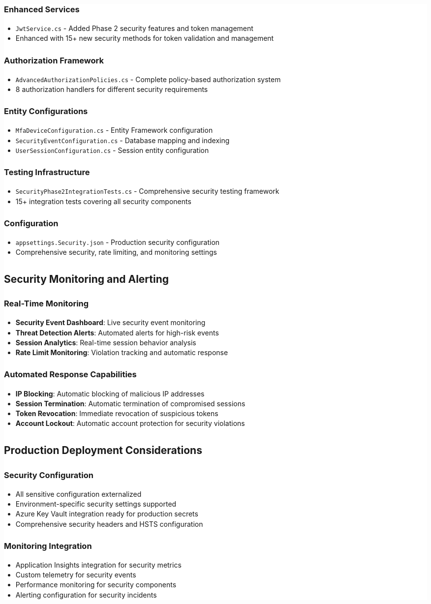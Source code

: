 ### Enhanced Services
- `JwtService.cs` - Added Phase 2 security features and token management
- Enhanced with 15+ new security methods for token validation and management

### Authorization Framework
- `AdvancedAuthorizationPolicies.cs` - Complete policy-based authorization system
- 8 authorization handlers for different security requirements

### Entity Configurations
- `MfaDeviceConfiguration.cs` - Entity Framework configuration
- `SecurityEventConfiguration.cs` - Database mapping and indexing
- `UserSessionConfiguration.cs` - Session entity configuration

### Testing Infrastructure
- `SecurityPhase2IntegrationTests.cs` - Comprehensive security testing framework
- 15+ integration tests covering all security components

### Configuration
- `appsettings.Security.json` - Production security configuration
- Comprehensive security, rate limiting, and monitoring settings

## Security Monitoring and Alerting

### Real-Time Monitoring
- **Security Event Dashboard**: Live security event monitoring
- **Threat Detection Alerts**: Automated alerts for high-risk events
- **Session Analytics**: Real-time session behavior analysis
- **Rate Limit Monitoring**: Violation tracking and automatic response

### Automated Response Capabilities
- **IP Blocking**: Automatic blocking of malicious IP addresses
- **Session Termination**: Automatic termination of compromised sessions
- **Token Revocation**: Immediate revocation of suspicious tokens
- **Account Lockout**: Automatic account protection for security violations

## Production Deployment Considerations

### Security Configuration
- All sensitive configuration externalized
- Environment-specific security settings supported
- Azure Key Vault integration ready for production secrets
- Comprehensive security headers and HSTS configuration

### Monitoring Integration
- Application Insights integration for security metrics
- Custom telemetry for security events
- Performance monitoring for security components
- Alerting configuration for security incidents
